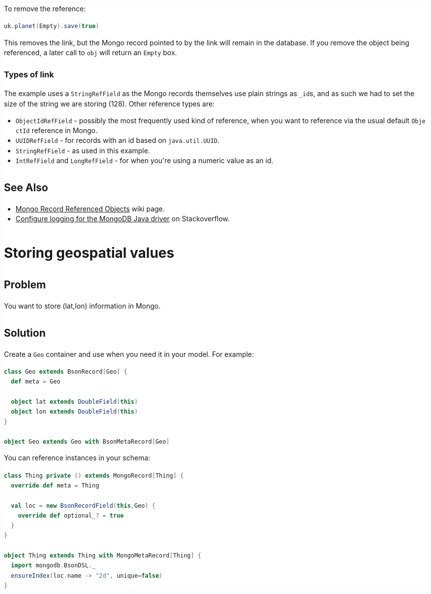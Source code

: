 To remove the reference:

```scala
uk.planet(Empty).save(true)
```
This removes the link, but the Mongo record pointed to by the link will remain in the database. If you remove the object being referenced, a later call to `obj` will return an `Empty` box.

### Types of link

The example uses a `StringRefField` as the Mongo records themselves use plain strings as `_id`s, and as such we had to set the size of the string we are storing (128).  Other reference types are:

* `ObjectIdRefField` - possibly the most frequently used kind of reference, when you want to reference via the usual default `ObjectId` reference in Mongo.
* `UUIDRefField` - for records with an id based on `java.util.UUID`.
* `StringRefField` - as used in this example.
* `IntRefField` and `LongRefField` - for when you're using a numeric value as an id.


See Also
--------

* [Mongo Record Referenced Objects](https://www.assembla.com/wiki/show/liftweb/Mongo_Record_Referenced_Objects) wiki page.
* [Configure logging for the MongoDB Java driver](http://stackoverflow.com/questions/9545341/configure-logging-for-the-mongodb-java-driver) on Stackoverflow.

Storing geospatial values
=========================

Problem
-------

You want to store (lat,lon) information in Mongo.

Solution
--------

Create a `Geo` container and use when you need it in your model. For example:

```scala
class Geo extends BsonRecord[Geo] {
  def meta = Geo

  object lat extends DoubleField(this)
  object lon extends DoubleField(this)
}

object Geo extends Geo with BsonMetaRecord[Geo]
```

You can reference instances in your schema:

```scala
class Thing private () extends MongoRecord[Thing] {
  override def meta = Thing

  val loc = new BsonRecordField(this,Geo) {
    override def optional_? = true
  }
}

object Thing extends Thing with MongoMetaRecord[Thing] {
  import mongodb.BsonDSL._
  ensureIndex(loc.name -> "2d", unique=false)
}
```

